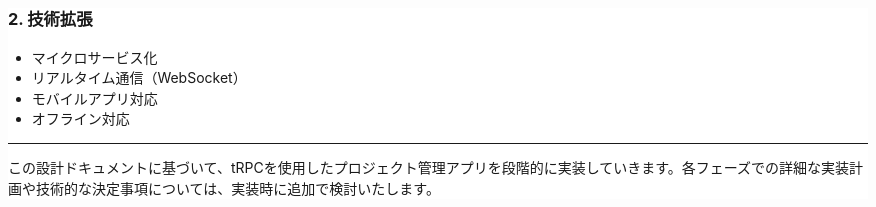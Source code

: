 ### 2. 技術拡張
- マイクロサービス化
- リアルタイム通信（WebSocket）
- モバイルアプリ対応
- オフライン対応

---

この設計ドキュメントに基づいて、tRPCを使用したプロジェクト管理アプリを段階的に実装していきます。各フェーズでの詳細な実装計画や技術的な決定事項については、実装時に追加で検討いたします。
